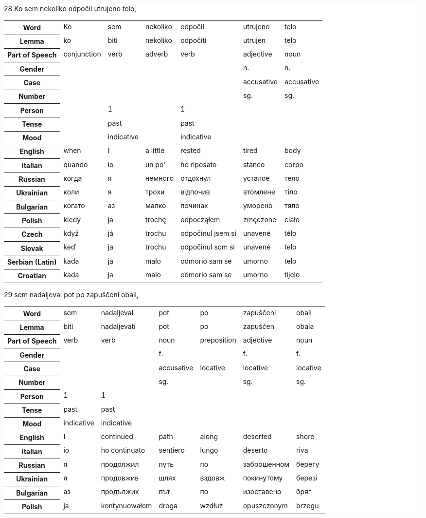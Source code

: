 28 Ko sem nekoliko odpočil utrujeno telo,

<table>
<tr><th>Word</th><td>Ko</td><td>sem</td><td>nekoliko</td><td>odpočil</td><td>utrujeno</td><td>telo</td></tr>
<tr><th>Lemma</th><td>ko</td><td>biti</td><td>nekoliko</td><td>odpočiti</td><td>utrujen</td><td>telo</td></tr>
<tr><th>Part of Speech</th><td>conjunction</td><td>verb</td><td>adverb</td><td>verb</td><td>adjective</td><td>noun</td></tr>
<tr><th>Gender</th><td></td><td></td><td></td><td></td><td>n.</td><td>n.</td></tr>
<tr><th>Case</th><td></td><td></td><td></td><td></td><td>accusative</td><td>accusative</td></tr>
<tr><th>Number</th><td></td><td></td><td></td><td></td><td>sg.</td><td>sg.</td></tr>
<tr><th>Person</th><td></td><td>1</td><td></td><td>1</td><td></td><td></td></tr>
<tr><th>Tense</th><td></td><td>past</td><td></td><td>past</td><td></td><td></td></tr>
<tr><th>Mood</th><td></td><td>indicative</td><td></td><td>indicative</td><td></td><td></td></tr>
<tr><th>English</th><td>when</td><td>I</td><td>a little</td><td>rested</td><td>tired</td><td>body</td></tr>
<tr><th>Italian</th><td>quando</td><td>io</td><td>un po'</td><td>ho riposato</td><td>stanco</td><td>corpo</td></tr>
<tr><th>Russian</th><td>когда</td><td>я</td><td>немного</td><td>отдохнул</td><td>усталое</td><td>тело</td></tr>
<tr><th>Ukrainian</th><td>коли</td><td>я</td><td>трохи</td><td>відпочив</td><td>втомлене</td><td>тіло</td></tr>
<tr><th>Bulgarian</th><td>когато</td><td>аз</td><td>малко</td><td>починах</td><td>уморено</td><td>тяло</td></tr>
<tr><th>Polish</th><td>kiedy</td><td>ja</td><td>trochę</td><td>odpocząłem</td><td>zmęczone</td><td>ciało</td></tr>
<tr><th>Czech</th><td>když</td><td>já</td><td>trochu</td><td>odpočinul jsem si</td><td>unavené</td><td>tělo</td></tr>
<tr><th>Slovak</th><td>keď</td><td>ja</td><td>trochu</td><td>odpočinul som si</td><td>unavené</td><td>telo</td></tr>
<tr><th>Serbian (Latin)</th><td>kada</td><td>ja</td><td>malo</td><td>odmorio sam se</td><td>umorno</td><td>telo</td></tr>
<tr><th>Croatian</th><td>kada</td><td>ja</td><td>malo</td><td>odmorio sam se</td><td>umorno</td><td>tijelo</td></tr>
</table>

29 sem nadaljeval pot po zapuščeni obali,

<table>
<tr><th>Word</th><td>sem</td><td>nadaljeval</td><td>pot</td><td>po</td><td>zapuščeni</td><td>obali</td></tr>
<tr><th>Lemma</th><td>biti</td><td>nadaljevati</td><td>pot</td><td>po</td><td>zapuščen</td><td>obala</td></tr>
<tr><th>Part of Speech</th><td>verb</td><td>verb</td><td>noun</td><td>preposition</td><td>adjective</td><td>noun</td></tr>
<tr><th>Gender</th><td></td><td></td><td>f.</td><td></td><td>f.</td><td>f.</td></tr>
<tr><th>Case</th><td></td><td></td><td>accusative</td><td>locative</td><td>locative</td><td>locative</td></tr>
<tr><th>Number</th><td></td><td></td><td>sg.</td><td></td><td>sg.</td><td>sg.</td></tr>
<tr><th>Person</th><td>1</td><td>1</td><td></td><td></td><td></td><td></td></tr>
<tr><th>Tense</th><td>past</td><td>past</td><td></td><td></td><td></td><td></td></tr>
<tr><th>Mood</th><td>indicative</td><td>indicative</td><td></td><td></td><td></td><td></td></tr>
<tr><th>English</th><td>I</td><td>continued</td><td>path</td><td>along</td><td>deserted</td><td>shore</td></tr>
<tr><th>Italian</th><td>io</td><td>ho continuato</td><td>sentiero</td><td>lungo</td><td>deserto</td><td>riva</td></tr>
<tr><th>Russian</th><td>я</td><td>продолжил</td><td>путь</td><td>по</td><td>заброшенном</td><td>берегу</td></tr>
<tr><th>Ukrainian</th><td>я</td><td>продовжив</td><td>шлях</td><td>вздовж</td><td>покинутому</td><td>березі</td></tr>
<tr><th>Bulgarian</th><td>аз</td><td>продължих</td><td>път</td><td>по</td><td>изоставено</td><td>бряг</td></tr>
<tr><th>Polish</th><td>ja</td><td>kontynuowałem</td><td>droga</td><td>wzdłuż</td><td>opuszczonym</td><td>brzegu</td></tr>